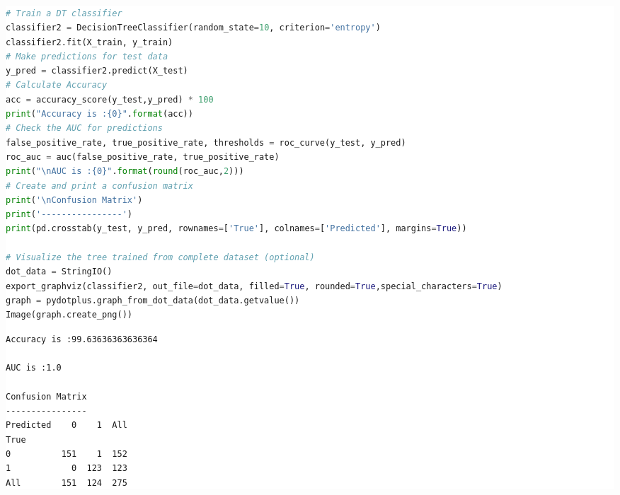 
```python
# Train a DT classifier
classifier2 = DecisionTreeClassifier(random_state=10, criterion='entropy')  
classifier2.fit(X_train, y_train)  
# Make predictions for test data
y_pred = classifier2.predict(X_test) 
# Calculate Accuracy 
acc = accuracy_score(y_test,y_pred) * 100
print("Accuracy is :{0}".format(acc))
# Check the AUC for predictions
false_positive_rate, true_positive_rate, thresholds = roc_curve(y_test, y_pred)
roc_auc = auc(false_positive_rate, true_positive_rate)
print("\nAUC is :{0}".format(round(roc_auc,2)))
# Create and print a confusion matrix 
print('\nConfusion Matrix')
print('----------------')
print(pd.crosstab(y_test, y_pred, rownames=['True'], colnames=['Predicted'], margins=True))

# Visualize the tree trained from complete dataset (optional)
dot_data = StringIO()
export_graphviz(classifier2, out_file=dot_data, filled=True, rounded=True,special_characters=True)
graph = pydotplus.graph_from_dot_data(dot_data.getvalue())  
Image(graph.create_png())
```

    Accuracy is :99.63636363636364
    
    AUC is :1.0
    
    Confusion Matrix
    ----------------
    Predicted    0    1  All
    True                    
    0          151    1  152
    1            0  123  123
    All        151  124  275





